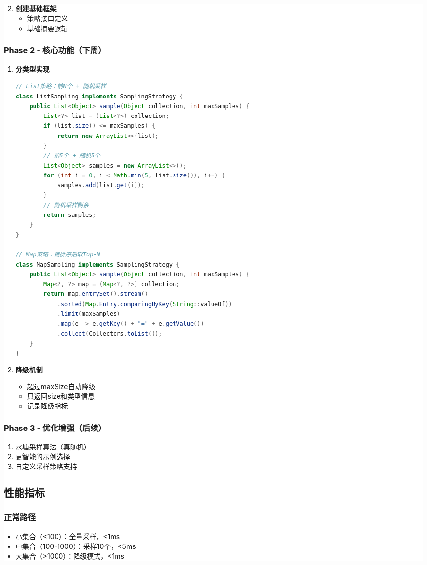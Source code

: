 
2. **创建基础框架**
   - 策略接口定义
   - 基础摘要逻辑

### Phase 2 - 核心功能（下周）
1. **分类型实现**
   ```java
   // List策略：前N个 + 随机采样
   class ListSampling implements SamplingStrategy {
       public List<Object> sample(Object collection, int maxSamples) {
           List<?> list = (List<?>) collection;
           if (list.size() <= maxSamples) {
               return new ArrayList<>(list);
           }
           // 前5个 + 随机5个
           List<Object> samples = new ArrayList<>();
           for (int i = 0; i < Math.min(5, list.size()); i++) {
               samples.add(list.get(i));
           }
           // 随机采样剩余
           return samples;
       }
   }
   
   // Map策略：键排序后取Top-N
   class MapSampling implements SamplingStrategy {
       public List<Object> sample(Object collection, int maxSamples) {
           Map<?, ?> map = (Map<?, ?>) collection;
           return map.entrySet().stream()
               .sorted(Map.Entry.comparingByKey(String::valueOf))
               .limit(maxSamples)
               .map(e -> e.getKey() + "=" + e.getValue())
               .collect(Collectors.toList());
       }
   }
   ```

2. **降级机制**
   - 超过maxSize自动降级
   - 只返回size和类型信息
   - 记录降级指标

### Phase 3 - 优化增强（后续）
1. 水塘采样算法（真随机）
2. 更智能的示例选择
3. 自定义采样策略支持

## 性能指标

### 正常路径
- 小集合（<100）：全量采样，<1ms
- 中集合（100-1000）：采样10个，<5ms
- 大集合（>1000）：降级模式，<1ms
